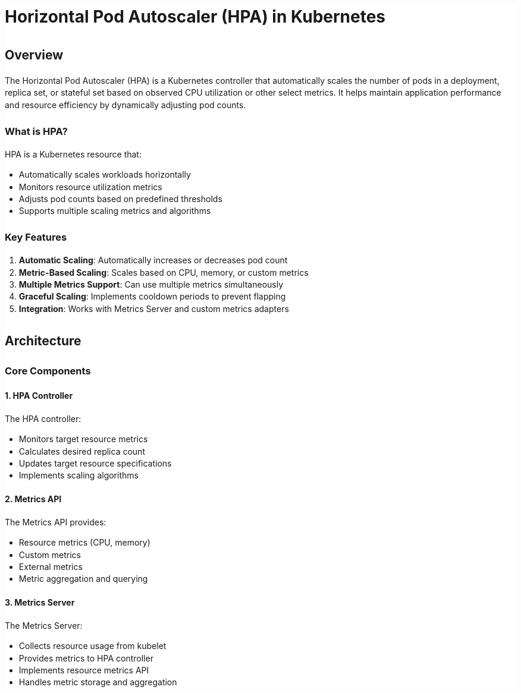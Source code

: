 # Horizontal Pod Autoscaler (HPA) in Kubernetes

## Overview

The Horizontal Pod Autoscaler (HPA) is a Kubernetes controller that automatically scales the number of pods in a deployment, replica set, or stateful set based on observed CPU utilization or other select metrics. It helps maintain application performance and resource efficiency by dynamically adjusting pod counts.

### What is HPA?

HPA is a Kubernetes resource that:
- Automatically scales workloads horizontally
- Monitors resource utilization metrics
- Adjusts pod counts based on predefined thresholds
- Supports multiple scaling metrics and algorithms

### Key Features

1. **Automatic Scaling**: Automatically increases or decreases pod count
2. **Metric-Based Scaling**: Scales based on CPU, memory, or custom metrics
3. **Multiple Metrics Support**: Can use multiple metrics simultaneously
4. **Graceful Scaling**: Implements cooldown periods to prevent flapping
5. **Integration**: Works with Metrics Server and custom metrics adapters

## Architecture

### Core Components

#### 1. HPA Controller

The HPA controller:
- Monitors target resource metrics
- Calculates desired replica count
- Updates target resource specifications
- Implements scaling algorithms

#### 2. Metrics API

The Metrics API provides:
- Resource metrics (CPU, memory)
- Custom metrics
- External metrics
- Metric aggregation and querying

#### 3. Metrics Server

The Metrics Server:
- Collects resource usage from kubelet
- Provides metrics to HPA controller
- Implements resource metrics API
- Handles metric storage and aggregation
